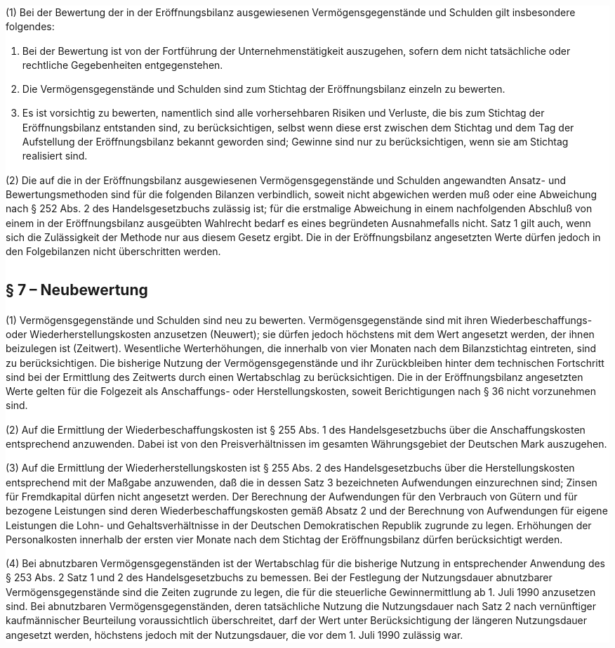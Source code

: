 (1) Bei der Bewertung der in der Eröffnungsbilanz ausgewiesenen Vermögensgegenstände und Schulden gilt insbesondere folgendes:

1. Bei der Bewertung ist von der Fortführung der Unternehmenstätigkeit auszugehen, sofern dem nicht tatsächliche oder rechtliche Gegebenheiten entgegenstehen.

2. Die Vermögensgegenstände und Schulden sind zum Stichtag der Eröffnungsbilanz einzeln zu bewerten.

3. Es ist vorsichtig zu bewerten, namentlich sind alle vorhersehbaren Risiken und Verluste, die bis zum Stichtag der Eröffnungsbilanz entstanden sind, zu berücksichtigen, selbst wenn diese erst zwischen dem Stichtag und dem Tag der Aufstellung der Eröffnungsbilanz bekannt geworden sind; Gewinne sind nur zu berücksichtigen, wenn sie am Stichtag realisiert sind.

(2) Die auf die in der Eröffnungsbilanz ausgewiesenen Vermögensgegenstände und Schulden angewandten Ansatz- und Bewertungsmethoden sind für die folgenden Bilanzen verbindlich, soweit nicht abgewichen werden muß oder eine Abweichung nach § 252 Abs. 2 des Handelsgesetzbuchs zulässig ist; für die erstmalige Abweichung in einem nachfolgenden Abschluß von einem in der Eröffnungsbilanz ausgeübten Wahlrecht bedarf es eines begründeten Ausnahmefalls nicht. Satz 1 gilt auch, wenn sich die Zulässigkeit der Methode nur aus diesem Gesetz ergibt. Die in der Eröffnungsbilanz angesetzten Werte dürfen jedoch in den Folgebilanzen nicht überschritten werden.


## § 7 – Neubewertung

(1) Vermögensgegenstände und Schulden sind neu zu bewerten. Vermögensgegenstände sind mit ihren Wiederbeschaffungs- oder Wiederherstellungskosten anzusetzen (Neuwert); sie dürfen jedoch höchstens mit dem Wert angesetzt werden, der ihnen beizulegen ist (Zeitwert). Wesentliche Werterhöhungen, die innerhalb von vier Monaten nach dem Bilanzstichtag eintreten, sind zu berücksichtigen. Die bisherige Nutzung der Vermögensgegenstände und ihr Zurückbleiben hinter dem technischen Fortschritt sind bei der Ermittlung des Zeitwerts durch einen Wertabschlag zu berücksichtigen. Die in der Eröffnungsbilanz angesetzten Werte gelten für die Folgezeit als Anschaffungs- oder Herstellungskosten, soweit Berichtigungen nach § 36 nicht vorzunehmen sind.

(2) Auf die Ermittlung der Wiederbeschaffungskosten ist § 255 Abs. 1 des Handelsgesetzbuchs über die Anschaffungskosten entsprechend anzuwenden. Dabei ist von den Preisverhältnissen im gesamten Währungsgebiet der Deutschen Mark auszugehen.

(3) Auf die Ermittlung der Wiederherstellungskosten ist § 255 Abs. 2 des Handelsgesetzbuchs über die Herstellungskosten entsprechend mit der Maßgabe anzuwenden, daß die in dessen Satz 3 bezeichneten Aufwendungen einzurechnen sind; Zinsen für Fremdkapital dürfen nicht angesetzt werden. Der Berechnung der Aufwendungen für den Verbrauch von Gütern und für bezogene Leistungen sind deren Wiederbeschaffungskosten gemäß Absatz 2 und der Berechnung von Aufwendungen für eigene Leistungen die Lohn- und Gehaltsverhältnisse in der Deutschen Demokratischen Republik zugrunde zu legen. Erhöhungen der Personalkosten innerhalb der ersten vier Monate nach dem Stichtag der Eröffnungsbilanz dürfen berücksichtigt werden.

(4) Bei abnutzbaren Vermögensgegenständen ist der Wertabschlag für die bisherige Nutzung in entsprechender Anwendung des § 253 Abs. 2 Satz 1 und 2 des Handelsgesetzbuchs zu bemessen. Bei der Festlegung der Nutzungsdauer abnutzbarer Vermögensgegenstände sind die Zeiten zugrunde zu legen, die für die steuerliche Gewinnermittlung ab 1. Juli 1990 anzusetzen sind. Bei abnutzbaren Vermögensgegenständen, deren tatsächliche Nutzung die Nutzungsdauer nach Satz 2 nach vernünftiger kaufmännischer Beurteilung voraussichtlich überschreitet, darf der Wert unter Berücksichtigung der längeren Nutzungsdauer angesetzt werden, höchstens jedoch mit der Nutzungsdauer, die vor dem 1. Juli 1990 zulässig war.
